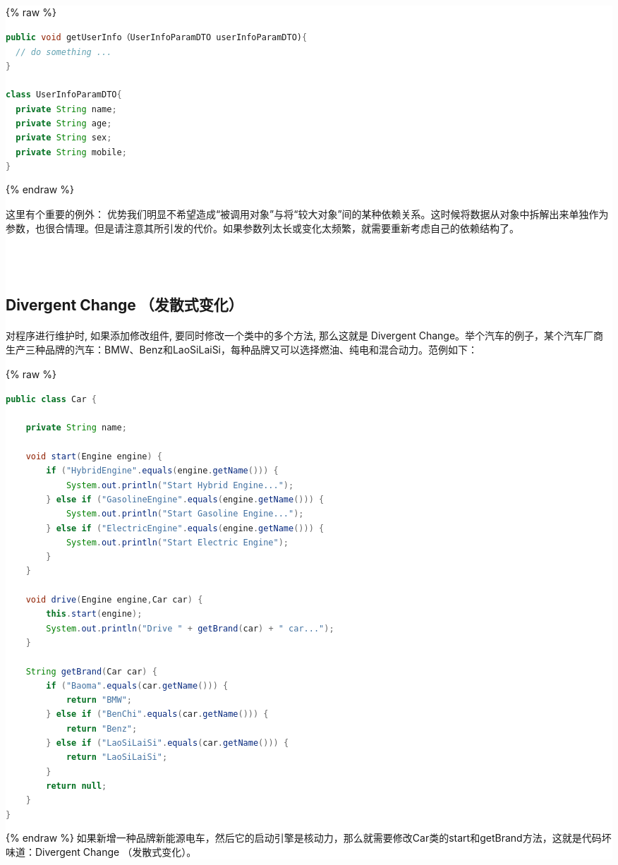 {% raw %}
```java
public void getUserInfo（UserInfoParamDTO userInfoParamDTO){
  // do something ...
}

class UserInfoParamDTO{
  private String name;
  private String age; 
  private String sex;
  private String mobile;
}
```
{% endraw %}

这里有个重要的例外： 优势我们明显不希望造成“被调用对象”与将“较大对象”间的某种依赖关系。这时候将数据从对象中拆解出来单独作为参数，也很合情理。但是请注意其所引发的代价。如果参数列太长或变化太频繁，就需要重新考虑自己的依赖结构了。

<br/><br/>

## Divergent Change （发散式变化）
对程序进行维护时, 如果添加修改组件, 要同时修改一个类中的多个方法, 那么这就是 Divergent Change。举个汽车的例子，某个汽车厂商生产三种品牌的汽车：BMW、Benz和LaoSiLaiSi，每种品牌又可以选择燃油、纯电和混合动力。范例如下：

{% raw %}
```java
public class Car {

    private String name;

    void start(Engine engine) {
        if ("HybridEngine".equals(engine.getName())) {
            System.out.println("Start Hybrid Engine...");
        } else if ("GasolineEngine".equals(engine.getName())) {
            System.out.println("Start Gasoline Engine...");
        } else if ("ElectricEngine".equals(engine.getName())) {
            System.out.println("Start Electric Engine");
        }
    }

    void drive(Engine engine,Car car) {
        this.start(engine);
        System.out.println("Drive " + getBrand(car) + " car...");
    }

    String getBrand(Car car) {
        if ("Baoma".equals(car.getName())) {
            return "BMW";
        } else if ("BenChi".equals(car.getName())) {
            return "Benz";
        } else if ("LaoSiLaiSi".equals(car.getName())) {
            return "LaoSiLaiSi";
        }
        return null;
    }
}
```
{% endraw %}
如果新增一种品牌新能源电车，然后它的启动引擎是核动力，那么就需要修改Car类的start和getBrand方法，这就是代码坏味道：Divergent Change （发散式变化）。
